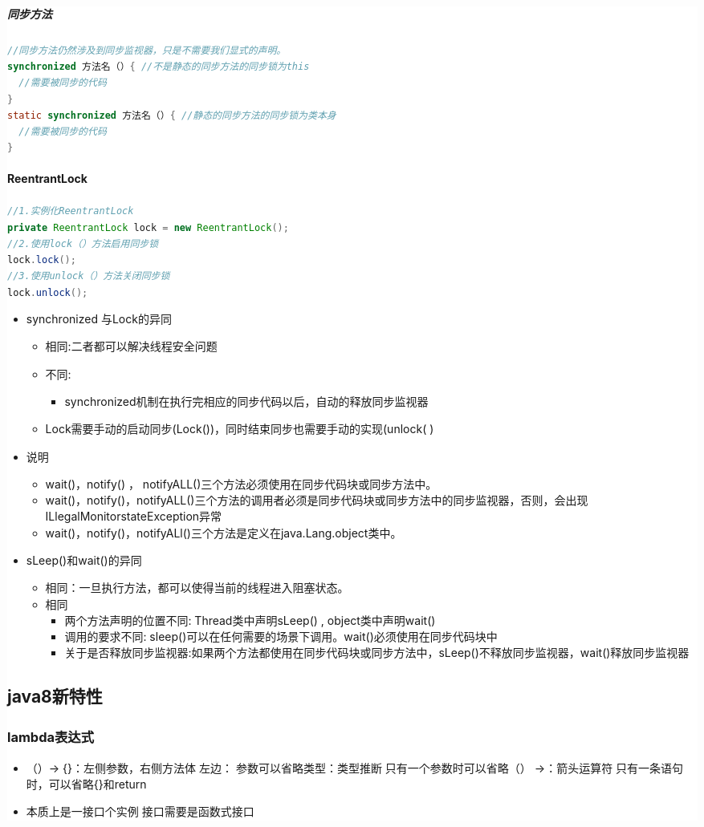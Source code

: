 ##### 同步方法

```java
//同步方法仍然涉及到同步监视器，只是不需要我们显式的声明。
synchronized 方法名（）{ //不是静态的同步方法的同步锁为this
  //需要被同步的代码
}
static synchronized 方法名（）{ //静态的同步方法的同步锁为类本身
  //需要被同步的代码
}
```

#### ReentrantLock

```java
//1.实例化ReentrantLock
private ReentrantLock lock = new ReentrantLock();
//2.使用lock（）方法启用同步锁
lock.lock();
//3.使用unlock（）方法关闭同步锁
lock.unlock();
```

- synchronized 与Lock的异同

  - 相同:二者都可以解决线程安全问题
  - 不同: 
  
    - synchronized机制在执行完相应的同步代码以后，自动的释放同步监视器
  - Lock需要手动的启动同步(Lock())，同时结束同步也需要手动的实现(unlock( )

- 说明
  - wait()，notify() ， notifyALL()三个方法必须使用在同步代码块或同步方法中。
  - wait()，notify()，notifyALL()三个方法的调用者必须是同步代码块或同步方法中的同步监视器，否则，会出现ILlegalMonitorstateException异常
  - wait()，notify()，notifyALl()三个方法是定义在java.Lang.object类中。
- sLeep()和wait()的异同
  - 相同：一旦执行方法，都可以使得当前的线程进入阻塞状态。
  - 相同
    - 两个方法声明的位置不同: Thread类中声明sLeep() , object类中声明wait()
    - 调用的要求不同: sleep()可以在任何需要的场景下调用。wait()必须使用在同步代码块中
    - 关于是否释放同步监视器:如果两个方法都使用在同步代码块或同步方法中，sLeep()不释放同步监视器，wait()释放同步监视器

## java8新特性

### lambda表达式

- （）-> {}：左侧参数，右侧方法体
左边：
参数可以省略类型：类型推断
只有一个参数时可以省略（）
->：箭头运算符
只有一条语句时，可以省略{}和return

- 本质上是一接口个实例
  接口需要是函数式接口
